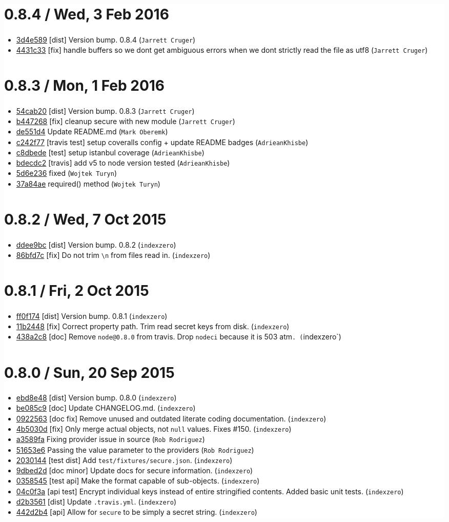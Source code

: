 0.8.4 / Wed, 3 Feb 2016
=======================
  * [3d4e589](https://github.com/projects/nconf/commit/3d4e589) [dist] Version bump. 0.8.4 (`Jarrett Cruger`)
  * [4431c33](https://github.com/projects/nconf/commit/4431c33) [fix] handle buffers so we dont get ambiguous errors when we dont strictly read the file as utf8 (`Jarrett Cruger`)

0.8.3 / Mon, 1 Feb 2016
=======================
  * [54cab20](https://github.com/projects/nconf/commit/54cab20) [dist] Version bump. 0.8.3 (`Jarrett Cruger`)
  * [b447268](https://github.com/projects/nconf/commit/b447268) [fix] cleanup secure with new module (`Jarrett Cruger`)
  * [de551d4](https://github.com/projects/nconf/commit/de551d4) Update README.md (`Mark Oberemk`)
  * [c242f77](https://github.com/projects/nconf/commit/c242f77) [travis test] setup coveralls config + update README badges (`AdrieanKhisbe`)
  * [c8dbede](https://github.com/projects/nconf/commit/c8dbede) [test] setup istanbul coverage (`AdrieanKhisbe`)
  * [bdecdc2](https://github.com/projects/nconf/commit/bdecdc2) [travis] add v5 to node version tested (`AdrieanKhisbe`)
  * [5d6e236](https://github.com/projects/nconf/commit/5d6e236) fixed (`Wojtek Turyn`)
  * [37a84ae](https://github.com/projects/nconf/commit/37a84ae) required() method (`Wojtek Turyn`)

0.8.2 / Wed, 7 Oct 2015
=======================
  * [ddee9bc](https://github.com/projects/nconf/commit/ddee9bc) [dist] Version bump. 0.8.2 (`indexzero`)
  * [86bfd7c](https://github.com/projects/nconf/commit/86bfd7c) [fix] Do not trim `\n` from files read in. (`indexzero`)

0.8.1 / Fri, 2 Oct 2015
=======================
  * [ff0f174](https://github.com/projects/nconf/commit/ff0f174) [dist] Version bump. 0.8.1 (`indexzero`)
  * [11b2448](https://github.com/projects/nconf/commit/11b2448) [fix] Correct property path. Trim read secret keys from disk. (`indexzero`)
  * [438a2c8](https://github.com/projects/nconf/commit/438a2c8) [doc] Remove `node@0.8.0` from travis. Drop `nodeci` because it is 503 atm`. (`indexzero`)

0.8.0 / Sun, 20 Sep 2015
========================
  * [ebd8e48](https://github.com/projects/nconf/commit/ebd8e48) [dist] Version bump. 0.8.0 (`indexzero`)
  * [be085c9](https://github.com/projects/nconf/commit/be085c9) [doc] Update CHANGELOG.md. (`indexzero`)
  * [0922563](https://github.com/projects/nconf/commit/0922563) [doc fix] Remove unused and outdated literate coding documentation. (`indexzero`)
  * [4b5030d](https://github.com/projects/nconf/commit/4b5030d) [fix] Only merge actual objects, not `null` values. Fixes #150. (`indexzero`)
  * [a3589fa](https://github.com/projects/nconf/commit/a3589fa) Fixing provider issue in source (`Rob Rodriguez`)
  * [51653e6](https://github.com/projects/nconf/commit/51653e6) Passing the value parameter to the providers (`Rob Rodriguez`)
  * [2030144](https://github.com/projects/nconf/commit/2030144) [test dist] Add `test/fixtures/secure.json`. (`indexzero`)
  * [9dbed2d](https://github.com/projects/nconf/commit/9dbed2d) [doc minor] Update docs for secure information. (`indexzero`)
  * [0358545](https://github.com/projects/nconf/commit/0358545) [test api] Make the format capable of sub-objects. (`indexzero`)
  * [04c0f3a](https://github.com/projects/nconf/commit/04c0f3a) [api test] Encrypt individual keys instead of entire stringified contents. Added basic unit tests. (`indexzero`)
  * [d2b3561](https://github.com/projects/nconf/commit/d2b3561) [dist] Update `.travis.yml`. (`indexzero`)
  * [442d2b4](https://github.com/projects/nconf/commit/442d2b4) [api] Allow for `secure` to be simply a secret string. (`indexzero`)